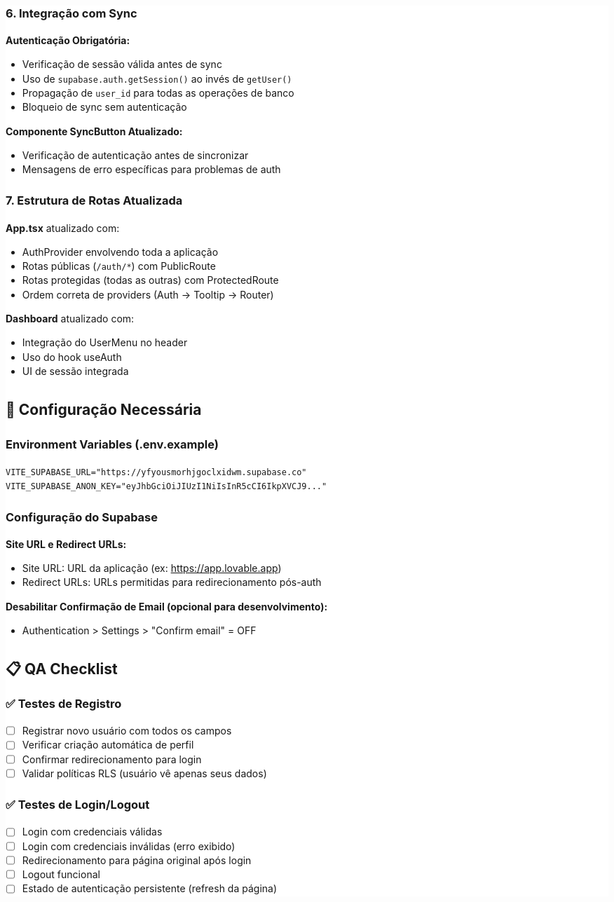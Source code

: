 ### 6. Integração com Sync

**Autenticação Obrigatória:**
- Verificação de sessão válida antes de sync
- Uso de `supabase.auth.getSession()` ao invés de `getUser()`
- Propagação de `user_id` para todas as operações de banco
- Bloqueio de sync sem autenticação

**Componente SyncButton Atualizado:**
- Verificação de autenticação antes de sincronizar
- Mensagens de erro específicas para problemas de auth

### 7. Estrutura de Rotas Atualizada

**App.tsx** atualizado com:
- AuthProvider envolvendo toda a aplicação
- Rotas públicas (`/auth/*`) com PublicRoute
- Rotas protegidas (todas as outras) com ProtectedRoute
- Ordem correta de providers (Auth → Tooltip → Router)

**Dashboard** atualizado com:
- Integração do UserMenu no header
- Uso do hook useAuth
- UI de sessão integrada

## 🔧 Configuração Necessária

### Environment Variables (.env.example)
```env
VITE_SUPABASE_URL="https://yfyousmorhjgoclxidwm.supabase.co"
VITE_SUPABASE_ANON_KEY="eyJhbGciOiJIUzI1NiIsInR5cCI6IkpXVCJ9..."
```

### Configuração do Supabase

**Site URL e Redirect URLs:**
- Site URL: URL da aplicação (ex: https://app.lovable.app)
- Redirect URLs: URLs permitidas para redirecionamento pós-auth

**Desabilitar Confirmação de Email (opcional para desenvolvimento):**
- Authentication > Settings > "Confirm email" = OFF

## 📋 QA Checklist

### ✅ Testes de Registro
- [ ] Registrar novo usuário com todos os campos
- [ ] Verificar criação automática de perfil
- [ ] Confirmar redirecionamento para login
- [ ] Validar políticas RLS (usuário vê apenas seus dados)

### ✅ Testes de Login/Logout
- [ ] Login com credenciais válidas
- [ ] Login com credenciais inválidas (erro exibido)
- [ ] Redirecionamento para página original após login
- [ ] Logout funcional
- [ ] Estado de autenticação persistente (refresh da página)
